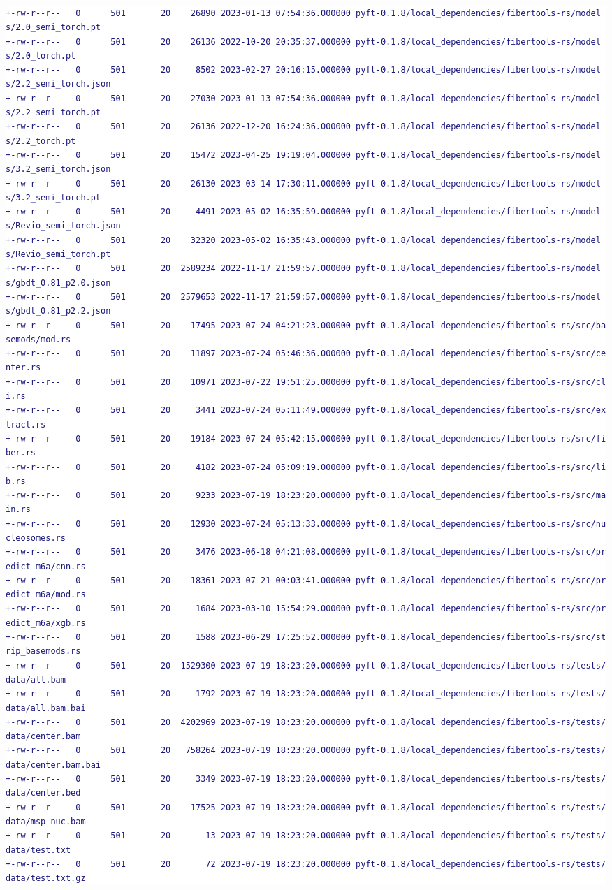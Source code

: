 ```diff
+-rw-r--r--   0      501       20    26890 2023-01-13 07:54:36.000000 pyft-0.1.8/local_dependencies/fibertools-rs/models/2.0_semi_torch.pt
+-rw-r--r--   0      501       20    26136 2022-10-20 20:35:37.000000 pyft-0.1.8/local_dependencies/fibertools-rs/models/2.0_torch.pt
+-rw-r--r--   0      501       20     8502 2023-02-27 20:16:15.000000 pyft-0.1.8/local_dependencies/fibertools-rs/models/2.2_semi_torch.json
+-rw-r--r--   0      501       20    27030 2023-01-13 07:54:36.000000 pyft-0.1.8/local_dependencies/fibertools-rs/models/2.2_semi_torch.pt
+-rw-r--r--   0      501       20    26136 2022-12-20 16:24:36.000000 pyft-0.1.8/local_dependencies/fibertools-rs/models/2.2_torch.pt
+-rw-r--r--   0      501       20    15472 2023-04-25 19:19:04.000000 pyft-0.1.8/local_dependencies/fibertools-rs/models/3.2_semi_torch.json
+-rw-r--r--   0      501       20    26130 2023-03-14 17:30:11.000000 pyft-0.1.8/local_dependencies/fibertools-rs/models/3.2_semi_torch.pt
+-rw-r--r--   0      501       20     4491 2023-05-02 16:35:59.000000 pyft-0.1.8/local_dependencies/fibertools-rs/models/Revio_semi_torch.json
+-rw-r--r--   0      501       20    32320 2023-05-02 16:35:43.000000 pyft-0.1.8/local_dependencies/fibertools-rs/models/Revio_semi_torch.pt
+-rw-r--r--   0      501       20  2589234 2022-11-17 21:59:57.000000 pyft-0.1.8/local_dependencies/fibertools-rs/models/gbdt_0.81_p2.0.json
+-rw-r--r--   0      501       20  2579653 2022-11-17 21:59:57.000000 pyft-0.1.8/local_dependencies/fibertools-rs/models/gbdt_0.81_p2.2.json
+-rw-r--r--   0      501       20    17495 2023-07-24 04:21:23.000000 pyft-0.1.8/local_dependencies/fibertools-rs/src/basemods/mod.rs
+-rw-r--r--   0      501       20    11897 2023-07-24 05:46:36.000000 pyft-0.1.8/local_dependencies/fibertools-rs/src/center.rs
+-rw-r--r--   0      501       20    10971 2023-07-22 19:51:25.000000 pyft-0.1.8/local_dependencies/fibertools-rs/src/cli.rs
+-rw-r--r--   0      501       20     3441 2023-07-24 05:11:49.000000 pyft-0.1.8/local_dependencies/fibertools-rs/src/extract.rs
+-rw-r--r--   0      501       20    19184 2023-07-24 05:42:15.000000 pyft-0.1.8/local_dependencies/fibertools-rs/src/fiber.rs
+-rw-r--r--   0      501       20     4182 2023-07-24 05:09:19.000000 pyft-0.1.8/local_dependencies/fibertools-rs/src/lib.rs
+-rw-r--r--   0      501       20     9233 2023-07-19 18:23:20.000000 pyft-0.1.8/local_dependencies/fibertools-rs/src/main.rs
+-rw-r--r--   0      501       20    12930 2023-07-24 05:13:33.000000 pyft-0.1.8/local_dependencies/fibertools-rs/src/nucleosomes.rs
+-rw-r--r--   0      501       20     3476 2023-06-18 04:21:08.000000 pyft-0.1.8/local_dependencies/fibertools-rs/src/predict_m6a/cnn.rs
+-rw-r--r--   0      501       20    18361 2023-07-21 00:03:41.000000 pyft-0.1.8/local_dependencies/fibertools-rs/src/predict_m6a/mod.rs
+-rw-r--r--   0      501       20     1684 2023-03-10 15:54:29.000000 pyft-0.1.8/local_dependencies/fibertools-rs/src/predict_m6a/xgb.rs
+-rw-r--r--   0      501       20     1588 2023-06-29 17:25:52.000000 pyft-0.1.8/local_dependencies/fibertools-rs/src/strip_basemods.rs
+-rw-r--r--   0      501       20  1529300 2023-07-19 18:23:20.000000 pyft-0.1.8/local_dependencies/fibertools-rs/tests/data/all.bam
+-rw-r--r--   0      501       20     1792 2023-07-19 18:23:20.000000 pyft-0.1.8/local_dependencies/fibertools-rs/tests/data/all.bam.bai
+-rw-r--r--   0      501       20  4202969 2023-07-19 18:23:20.000000 pyft-0.1.8/local_dependencies/fibertools-rs/tests/data/center.bam
+-rw-r--r--   0      501       20   758264 2023-07-19 18:23:20.000000 pyft-0.1.8/local_dependencies/fibertools-rs/tests/data/center.bam.bai
+-rw-r--r--   0      501       20     3349 2023-07-19 18:23:20.000000 pyft-0.1.8/local_dependencies/fibertools-rs/tests/data/center.bed
+-rw-r--r--   0      501       20    17525 2023-07-19 18:23:20.000000 pyft-0.1.8/local_dependencies/fibertools-rs/tests/data/msp_nuc.bam
+-rw-r--r--   0      501       20       13 2023-07-19 18:23:20.000000 pyft-0.1.8/local_dependencies/fibertools-rs/tests/data/test.txt
+-rw-r--r--   0      501       20       72 2023-07-19 18:23:20.000000 pyft-0.1.8/local_dependencies/fibertools-rs/tests/data/test.txt.gz
```